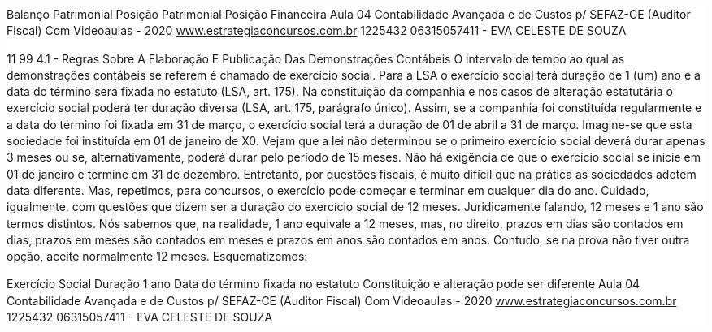 Balanço
Patrimonial
Posição
Patrimonial
Posição
Financeira
Aula 04
Contabilidade Avançada e de Custos p/ SEFAZ-CE (Auditor Fiscal) Com Videoaulas - 2020 www.estrategiaconcursos.com.br 1225432
06315057411 - EVA CELESTE DE SOUZA 





11
99
4.1 - Regras Sobre A Elaboração E Publicação Das Demonstrações Contábeis
O intervalo de tempo ao qual as demonstrações contábeis se referem é chamado de exercício social.
Para a LSA o exercício social terá duração de 1 (um) ano e a data do término será fixada no estatuto (LSA,  art.  175).  Na  constituição  da  companhia  e  nos  casos  de  alteração  estatutária  o exercício social poderá ter duração diversa (LSA, art. 175, parágrafo único).
Assim, se a companhia foi constituída regularmente e a data do término foi fixada em 31 de março, o exercício social terá a duração de 01 de abril a 31 de março.
Imagine-se  que  esta  sociedade  foi  instituída  em  01  de  janeiro  de  X0.  Vejam  que  a  lei  não determinou se o primeiro exercício social deverá durar apenas 3 meses ou se, alternativamente, poderá durar pelo período de 15 meses.
Não  há  exigência  de  que  o  exercício  social  se  inicie  em  01  de  janeiro  e  termine  em  31  de dezembro. Entretanto, por questões fiscais, é muito difícil que na prática as sociedades adotem data diferente. Mas, repetimos, para concursos, o exercício pode começar e terminar em qualquer dia do ano.
Cuidado,  igualmente,  com  questões  que  dizem  ser  a  duração  do  exercício  social  de  12  meses.
Juridicamente falando, 12 meses e 1 ano são termos distintos. Nós sabemos que, na realidade, 1 ano equivale a 12 meses, mas, no direito, prazos em dias são contados em dias, prazos em meses são contados em meses e prazos em anos são contados em anos. Contudo, se na prova não tiver outra opção, aceite normalmente 12 meses.
Esquematizemos:


Exercício Social
Duração 1 ano
Data do término
fixada no
estatuto
Constituição e
alteração pode
ser diferente
Aula 04
Contabilidade Avançada e de Custos p/ SEFAZ-CE (Auditor Fiscal) Com Videoaulas - 2020 www.estrategiaconcursos.com.br 1225432
06315057411 - EVA CELESTE DE SOUZA 



